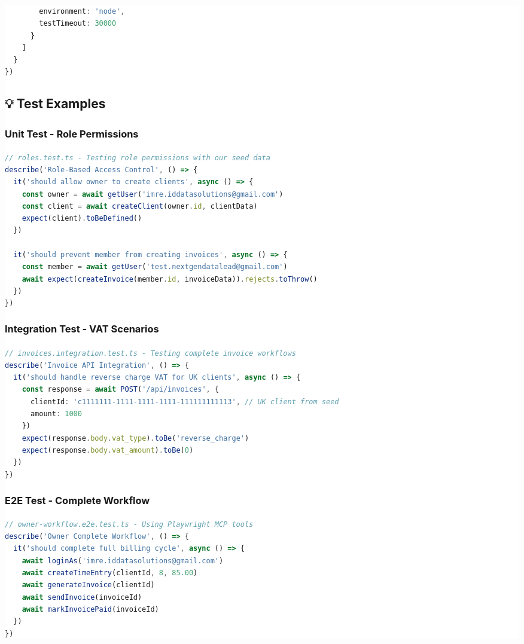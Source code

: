 ```typescript
        environment: 'node',
        testTimeout: 30000
      }
    ]
  }
})
```

## 💡 Test Examples

### Unit Test - Role Permissions
```typescript
// roles.test.ts - Testing role permissions with our seed data
describe('Role-Based Access Control', () => {
  it('should allow owner to create clients', async () => {
    const owner = await getUser('imre.iddatasolutions@gmail.com')
    const client = await createClient(owner.id, clientData)
    expect(client).toBeDefined()
  })

  it('should prevent member from creating invoices', async () => {
    const member = await getUser('test.nextgendatalead@gmail.com')
    await expect(createInvoice(member.id, invoiceData)).rejects.toThrow()
  })
})
```

### Integration Test - VAT Scenarios
```typescript
// invoices.integration.test.ts - Testing complete invoice workflows
describe('Invoice API Integration', () => {
  it('should handle reverse charge VAT for UK clients', async () => {
    const response = await POST('/api/invoices', {
      clientId: 'c1111111-1111-1111-1111-111111111113', // UK client from seed
      amount: 1000
    })
    expect(response.body.vat_type).toBe('reverse_charge')
    expect(response.body.vat_amount).toBe(0)
  })
})
```

### E2E Test - Complete Workflow
```typescript
// owner-workflow.e2e.test.ts - Using Playwright MCP tools
describe('Owner Complete Workflow', () => {
  it('should complete full billing cycle', async () => {
    await loginAs('imre.iddatasolutions@gmail.com')
    await createTimeEntry(clientId, 8, 85.00)
    await generateInvoice(clientId)
    await sendInvoice(invoiceId)
    await markInvoicePaid(invoiceId)
  })
})
```
